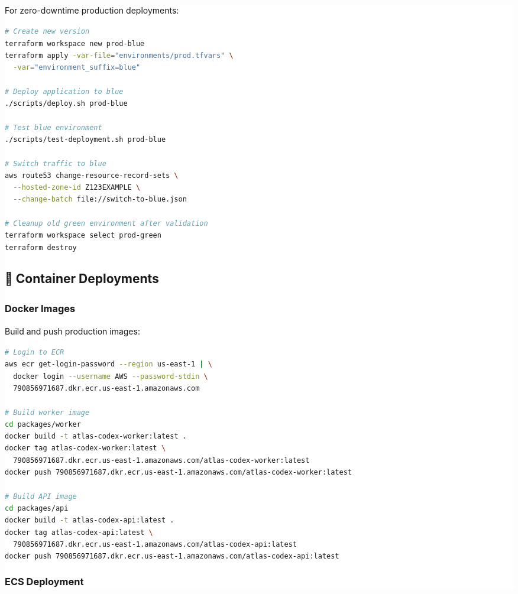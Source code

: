For zero-downtime production deployments:

```bash
# Create new version
terraform workspace new prod-blue
terraform apply -var-file="environments/prod.tfvars" \
  -var="environment_suffix=blue"

# Deploy application to blue
./scripts/deploy.sh prod-blue

# Test blue environment
./scripts/test-deployment.sh prod-blue

# Switch traffic to blue
aws route53 change-resource-record-sets \
  --hosted-zone-id Z123EXAMPLE \
  --change-batch file://switch-to-blue.json

# Cleanup old green environment after validation
terraform workspace select prod-green
terraform destroy
```

## 🐳 Container Deployments

### Docker Images

Build and push production images:

```bash
# Login to ECR
aws ecr get-login-password --region us-east-1 | \
  docker login --username AWS --password-stdin \
  790856971687.dkr.ecr.us-east-1.amazonaws.com

# Build worker image
cd packages/worker
docker build -t atlas-codex-worker:latest .
docker tag atlas-codex-worker:latest \
  790856971687.dkr.ecr.us-east-1.amazonaws.com/atlas-codex-worker:latest
docker push 790856971687.dkr.ecr.us-east-1.amazonaws.com/atlas-codex-worker:latest

# Build API image
cd packages/api
docker build -t atlas-codex-api:latest .
docker tag atlas-codex-api:latest \
  790856971687.dkr.ecr.us-east-1.amazonaws.com/atlas-codex-api:latest
docker push 790856971687.dkr.ecr.us-east-1.amazonaws.com/atlas-codex-api:latest
```

### ECS Deployment
